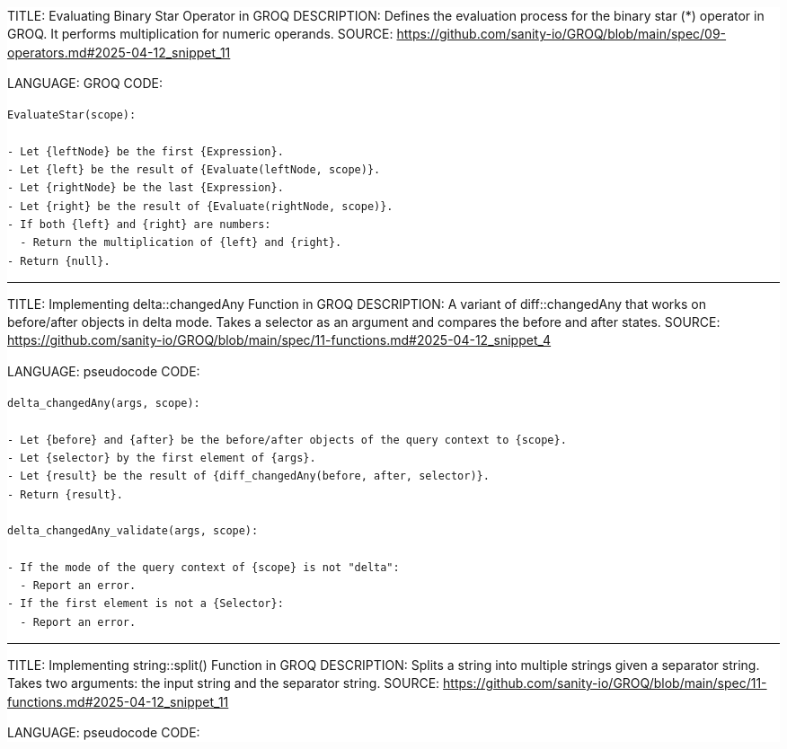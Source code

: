 
TITLE: Evaluating Binary Star Operator in GROQ
DESCRIPTION: Defines the evaluation process for the binary star (*) operator in GROQ. It performs multiplication for numeric operands.
SOURCE: https://github.com/sanity-io/GROQ/blob/main/spec/09-operators.md#2025-04-12_snippet_11

LANGUAGE: GROQ
CODE:

```
EvaluateStar(scope):

- Let {leftNode} be the first {Expression}.
- Let {left} be the result of {Evaluate(leftNode, scope)}.
- Let {rightNode} be the last {Expression}.
- Let {right} be the result of {Evaluate(rightNode, scope)}.
- If both {left} and {right} are numbers:
  - Return the multiplication of {left} and {right}.
- Return {null}.
```

---

TITLE: Implementing delta::changedAny Function in GROQ
DESCRIPTION: A variant of diff::changedAny that works on before/after objects in delta mode. Takes a selector as an argument and compares the before and after states.
SOURCE: https://github.com/sanity-io/GROQ/blob/main/spec/11-functions.md#2025-04-12_snippet_4

LANGUAGE: pseudocode
CODE:

```
delta_changedAny(args, scope):

- Let {before} and {after} be the before/after objects of the query context to {scope}.
- Let {selector} by the first element of {args}.
- Let {result} be the result of {diff_changedAny(before, after, selector)}.
- Return {result}.

delta_changedAny_validate(args, scope):

- If the mode of the query context of {scope} is not "delta":
  - Report an error.
- If the first element is not a {Selector}:
  - Report an error.
```

---

TITLE: Implementing string::split() Function in GROQ
DESCRIPTION: Splits a string into multiple strings given a separator string. Takes two arguments: the input string and the separator string.
SOURCE: https://github.com/sanity-io/GROQ/blob/main/spec/11-functions.md#2025-04-12_snippet_11

LANGUAGE: pseudocode
CODE:
